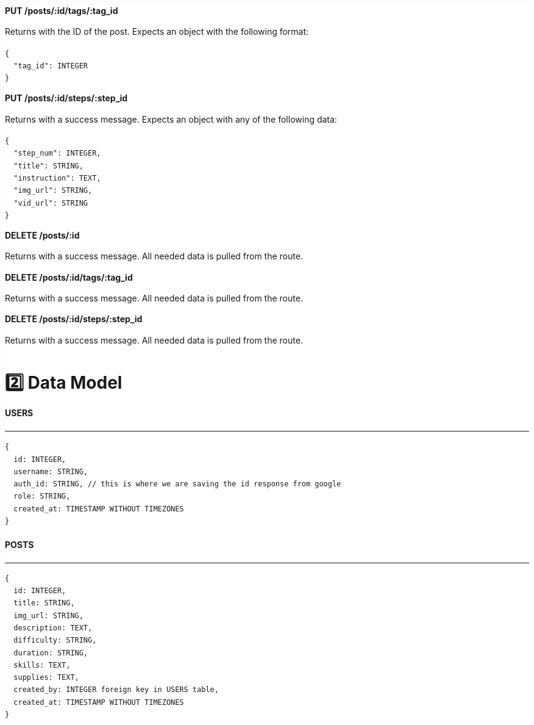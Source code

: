 **PUT /posts/:id/tags/:tag_id**

Returns with the ID of the post. Expects an object with the following format:

```
{
  "tag_id": INTEGER
}
```

**PUT /posts/:id/steps/:step_id**

Returns with a success message. Expects an object with any of the following data:

```
{
  "step_num": INTEGER,
  "title": STRING,
  "instruction": TEXT,
  "img_url": STRING,
  "vid_url": STRING
}
```

**DELETE /posts/:id**

Returns with a success message. All needed data is pulled from the route.

**DELETE /posts/:id/tags/:tag_id**

Returns with a success message. All needed data is pulled from the route.

**DELETE /posts/:id/steps/:step_id**

Returns with a success message. All needed data is pulled from the route.

# 2️⃣ Data Model

#### USERS

---

```
{
  id: INTEGER,
  username: STRING,
  auth_id: STRING, // this is where we are saving the id response from google
  role: STRING,
  created_at: TIMESTAMP WITHOUT TIMEZONES
}
```

#### POSTS

---

```
{
  id: INTEGER,
  title: STRING,
  img_url: STRING,
  description: TEXT,
  difficulty: STRING,
  duration: STRING,
  skills: TEXT,
  supplies: TEXT,
  created_by: INTEGER foreign key in USERS table,
  created_at: TIMESTAMP WITHOUT TIMEZONES
}
```
